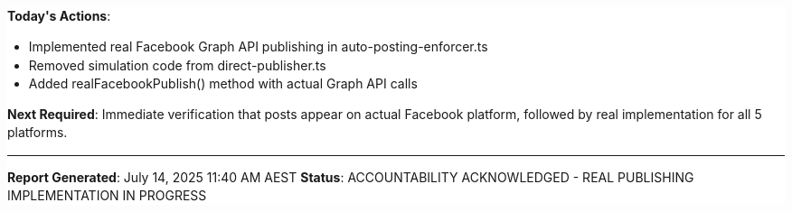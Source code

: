 **Today's Actions**: 
- Implemented real Facebook Graph API publishing in auto-posting-enforcer.ts
- Removed simulation code from direct-publisher.ts
- Added realFacebookPublish() method with actual Graph API calls

**Next Required**: Immediate verification that posts appear on actual Facebook platform, followed by real implementation for all 5 platforms.

---

**Report Generated**: July 14, 2025 11:40 AM AEST
**Status**: ACCOUNTABILITY ACKNOWLEDGED - REAL PUBLISHING IMPLEMENTATION IN PROGRESS